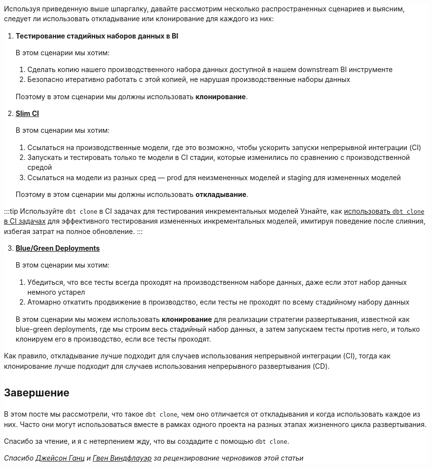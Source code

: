 Используя приведенную выше шпаргалку, давайте рассмотрим несколько распространенных сценариев и выясним, следует ли использовать откладывание или клонирование для каждого из них:

1. **Тестирование стадийных наборов данных в BI**

    В этом сценарии мы хотим:
    1. Сделать копию нашего производственного набора данных доступной в нашем downstream BI инструменте
    2. Безопасно итеративно работать с этой копией, не нарушая производственные наборы данных
    
    Поэтому в этом сценарии мы должны использовать **клонирование**.
    
2. **[Slim CI](https://discourse.getdbt.com/t/how-we-sped-up-our-ci-runs-by-10x-using-slim-ci/2603)**

    В этом сценарии мы хотим:
    1. Ссылаться на производственные модели, где это возможно, чтобы ускорить запуски непрерывной интеграции (CI)
    2. Запускать и тестировать только те модели в CI стадии, которые изменились по сравнению с производственной средой
    3. Ссылаться на модели из разных сред — prod для неизмененных моделей и staging для измененных моделей
    
    Поэтому в этом сценарии мы должны использовать **откладывание**.

:::tip Используйте `dbt clone` в CI задачах для тестирования инкрементальных моделей
Узнайте, как [использовать `dbt clone` в CI задачах](/best-practices/clone-incremental-models) для эффективного тестирования измененных инкрементальных моделей, имитируя поведение после слияния, избегая затрат на полное обновление.
:::
    
3. **[Blue/Green Deployments](https://discourse.getdbt.com/t/performing-a-blue-green-deploy-of-your-dbt-project-on-snowflake/1349)**

    В этом сценарии мы хотим:
    1. Убедиться, что все тесты всегда проходят на производственном наборе данных, даже если этот набор данных немного устарел
    2. Атомарно откатить продвижение в производство, если тесты не проходят по всему стадийному набору данных
    
    В этом сценарии мы можем использовать **клонирование** для реализации стратегии развертывания, известной как blue-green deployments, где мы строим весь стадийный набор данных, а затем запускаем тесты против него, и только клонируем его в производство, если все тесты проходят.
    

Как правило, откладывание лучше подходит для случаев использования непрерывной интеграции (CI), тогда как клонирование лучше подходит для случаев использования непрерывного развертывания (CD).

## Завершение

В этом посте мы рассмотрели, что такое `dbt clone`, чем оно отличается от откладывания и когда использовать каждое из них. Часто они могут использоваться вместе в рамках одного проекта на разных этапах жизненного цикла развертывания.

Спасибо за чтение, и я с нетерпением жду, что вы создадите с помощью `dbt clone`.

*Спасибо [Джейсон Ганц](https://docs.getdbt.com/author/jason_ganz) и [Гвен Виндфлауэр](https://www.linkedin.com/in/gwenwindflower/) за рецензирование черновиков этой статьи*